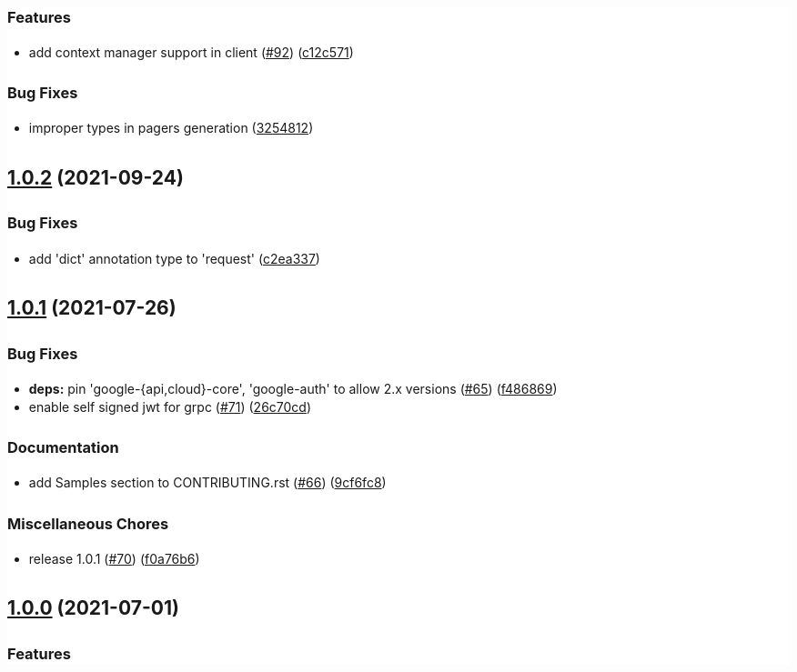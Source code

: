 
### Features

* add context manager support in client ([#92](https://www.github.com/googleapis/python-org-policy/issues/92)) ([c12c571](https://www.github.com/googleapis/python-org-policy/commit/c12c571606cb7f6467479d7f3ddf7fd4f44dbbee))


### Bug Fixes

* improper types in pagers generation ([3254812](https://www.github.com/googleapis/python-org-policy/commit/3254812ce2adeb32fe44536c3859c44756bd0c89))

## [1.0.2](https://www.github.com/googleapis/python-org-policy/compare/v1.0.1...v1.0.2) (2021-09-24)


### Bug Fixes

* add 'dict' annotation type to 'request' ([c2ea337](https://www.github.com/googleapis/python-org-policy/commit/c2ea337f06189254eeaec9e60fbf273b38e9f2d8))

## [1.0.1](https://www.github.com/googleapis/python-org-policy/compare/v1.0.0...v1.0.1) (2021-07-26)


### Bug Fixes

* **deps:** pin 'google-{api,cloud}-core', 'google-auth' to allow 2.x versions ([#65](https://www.github.com/googleapis/python-org-policy/issues/65)) ([f486869](https://www.github.com/googleapis/python-org-policy/commit/f486869b2c232f2c4934dab8e25637a45f577f9b))
* enable self signed jwt for grpc ([#71](https://www.github.com/googleapis/python-org-policy/issues/71)) ([26c70cd](https://www.github.com/googleapis/python-org-policy/commit/26c70cdc94326d5c312a6f601f2976e67087717b))


### Documentation

* add Samples section to CONTRIBUTING.rst ([#66](https://www.github.com/googleapis/python-org-policy/issues/66)) ([9cf6fc8](https://www.github.com/googleapis/python-org-policy/commit/9cf6fc8dbcfe6798a06f0704165dc58af2a5170a))


### Miscellaneous Chores

* release 1.0.1 ([#70](https://www.github.com/googleapis/python-org-policy/issues/70)) ([f0a76b6](https://www.github.com/googleapis/python-org-policy/commit/f0a76b66e5fe5535c01663f01b453c527b960b5f))

## [1.0.0](https://www.github.com/googleapis/python-org-policy/compare/v0.3.0...v1.0.0) (2021-07-01)


### Features
